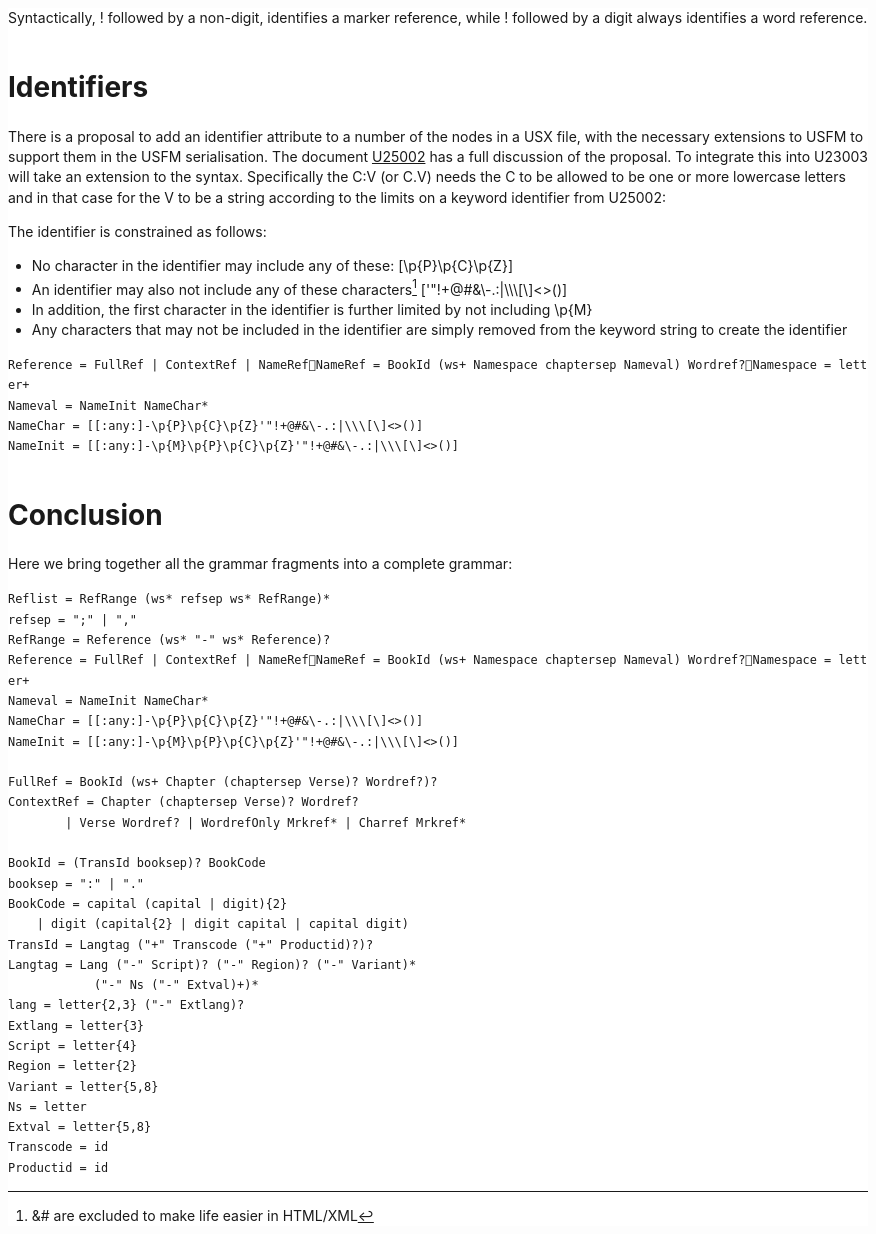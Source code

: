 Syntactically, \! followed by a non-digit, identifies a marker reference, while \! followed by a digit always identifies a word reference.

# **Identifiers**

There is a proposal to add an identifier attribute to a number of the nodes in a USX file, with the necessary extensions to USFM to support them in the USFM serialisation. The document [U25002](https://docs.google.com/document/d/1Ij1jQdGnawiVuOUhC1fxK44DcMcekm-ZTz8bAVF8eDw/edit?tab=t.0#heading=h.kw9nq8nxaljt) has a full discussion of the proposal. To integrate this into U23003 will take an extension to the syntax. Specifically the C:V (or C.V) needs the C to be allowed to be one or more lowercase letters and in that case for the V to be a string according to the limits on a keyword identifier from U25002:

The identifier is constrained as follows:

* No character in the identifier may include any of these: \[\\p{P}\\p{C}\\p{Z}\]  
* An identifier may also not include any of these characters[^3] \['"\!+@\#&\\-.:|\\\\\\\[\\\]\<\>()\]  
* In addition, the first character in the identifier is further limited by not including \\p{M}  
* Any characters that may not be included in the identifier are simply removed from the keyword string to create the identifier

```
Reference = FullRef | ContextRef | NameRefNameRef = BookId (ws+ Namespace chaptersep Nameval) Wordref?Namespace = letter+
Nameval = NameInit NameChar*
NameChar = [[:any:]-\p{P}\p{C}\p{Z}'"!+@#&\-.:|\\\[\]<>()]
NameInit = [[:any:]-\p{M}\p{P}\p{C}\p{Z}'"!+@#&\-.:|\\\[\]<>()]
```

# **Conclusion**

Here we bring together all the grammar fragments into a complete grammar:

```
Reflist = RefRange (ws* refsep ws* RefRange)*
refsep = ";" | ","
RefRange = Reference (ws* "-" ws* Reference)?
Reference = FullRef | ContextRef | NameRefNameRef = BookId (ws+ Namespace chaptersep Nameval) Wordref?Namespace = letter+
Nameval = NameInit NameChar*
NameChar = [[:any:]-\p{P}\p{C}\p{Z}'"!+@#&\-.:|\\\[\]<>()]
NameInit = [[:any:]-\p{M}\p{P}\p{C}\p{Z}'"!+@#&\-.:|\\\[\]<>()]

FullRef = BookId (ws+ Chapter (chaptersep Verse)? Wordref?)?
ContextRef = Chapter (chaptersep Verse)? Wordref?
    	| Verse Wordref? | WordrefOnly Mrkref* | Charref Mrkref*

BookId = (TransId booksep)? BookCode
booksep = ":" | "."
BookCode = capital (capital | digit){2}
  	| digit (capital{2} | digit capital | capital digit)
TransId = Langtag ("+" Transcode ("+" Productid)?)?
Langtag = Lang ("-" Script)? ("-" Region)? ("-" Variant)*
           	("-" Ns ("-" Extval)+)*
lang = letter{2,3} ("-" Extlang)?
Extlang = letter{3}
Script = letter{4}
Region = letter{2}
Variant = letter{5,8}
Ns = letter
Extval = letter{5,8}
Transcode = id
Productid = id

```

[^1]:  This is the proposal reference number in the USFM Technical Committee's document registry.
[^2]:  Markers themselves are not strictly part of any text, they are metadata governing the structure and formatting of the text. References are only concerned with text.
[^3]:  &\# are excluded to make life easier in HTML/XML
[^4]:  Current Paratext 9 Index code